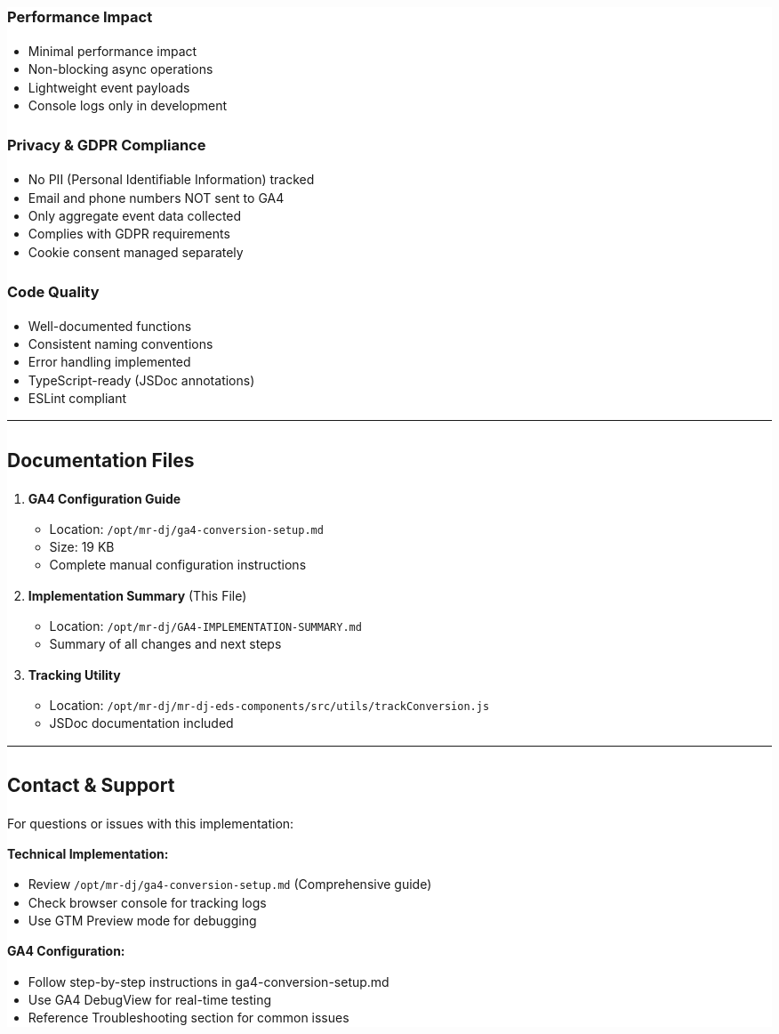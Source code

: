 ### Performance Impact

- Minimal performance impact
- Non-blocking async operations
- Lightweight event payloads
- Console logs only in development

### Privacy & GDPR Compliance

- No PII (Personal Identifiable Information) tracked
- Email and phone numbers NOT sent to GA4
- Only aggregate event data collected
- Complies with GDPR requirements
- Cookie consent managed separately

### Code Quality

- Well-documented functions
- Consistent naming conventions
- Error handling implemented
- TypeScript-ready (JSDoc annotations)
- ESLint compliant

---

## Documentation Files

1. **GA4 Configuration Guide**
   - Location: `/opt/mr-dj/ga4-conversion-setup.md`
   - Size: 19 KB
   - Complete manual configuration instructions

2. **Implementation Summary** (This File)
   - Location: `/opt/mr-dj/GA4-IMPLEMENTATION-SUMMARY.md`
   - Summary of all changes and next steps

3. **Tracking Utility**
   - Location: `/opt/mr-dj/mr-dj-eds-components/src/utils/trackConversion.js`
   - JSDoc documentation included

---

## Contact & Support

For questions or issues with this implementation:

**Technical Implementation:**
- Review `/opt/mr-dj/ga4-conversion-setup.md` (Comprehensive guide)
- Check browser console for tracking logs
- Use GTM Preview mode for debugging

**GA4 Configuration:**
- Follow step-by-step instructions in ga4-conversion-setup.md
- Use GA4 DebugView for real-time testing
- Reference Troubleshooting section for common issues
